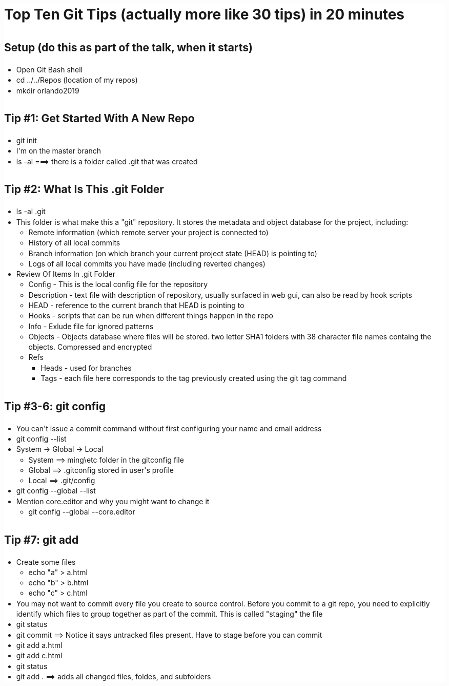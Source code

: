 # Top Ten Git Tips (actually more like 30 tips) in 20 minutes

## Setup (do this as part of the talk, when it starts)
- Open Git Bash shell
- cd ../../Repos (location of my repos)
- mkdir orlando2019

## Tip #1: Get Started With A New Repo
- git init
- I'm on the master branch
- ls -al ===> there is a folder called .git that was created

## Tip #2: What Is This .git Folder
- ls -al .git
- This folder is what make this a "git" repository. It stores the metadata and object database for the project, including:
  - Remote information (which remote server your project is connected to)
  - History of all local commits
  - Branch information (on which branch your current project state (HEAD) is pointing to)
  - Logs of all local commits you have made (including reverted changes)
- Review Of Items In .git Folder
  - Config - This is the local config file for the repository
  - Description - text file with description of repository, usually surfaced in web gui, can also be read by hook scripts
  - HEAD - reference to the current branch that HEAD is pointing to
  - Hooks - scripts that can be run when different things happen in the repo
  - Info - Exlude file for ignored patterns
  - Objects - Objects database where files will be stored.  two letter SHA1 folders with 38 character file names containg the objects. Compressed and encrypted
  - Refs
    - Heads - used for branches
    - Tags - each file here corresponds to the tag previously created using the git tag command

## Tip #3-6: git config
- You can't issue a commit command without first configuring your name and email address
- git config --list
- System -> Global -> Local
  - System ==> ming\etc folder in the gitconfig file
  - Global ==> .gitconfig stored in user's profile
  - Local ==> .git/config
- git config --global --list
- Mention core.editor and why you might want to change it
  - git config --global --core.editor

## Tip #7: git add
- Create some files
  - echo "a" > a.html
  - echo "b" > b.html
  - echo "c" > c.html
- You may not want to commit every file you create to source control. Before you commit to a git repo, you need to explicitly identify which files to group together as part of the commit. This is called "staging" the file
- git status
- git commit ==> Notice it says untracked files present. Have to stage before you can commit
- git add a.html
- git add c.html
- git status
- git add . ==> adds all changed files, foldes, and subfolders